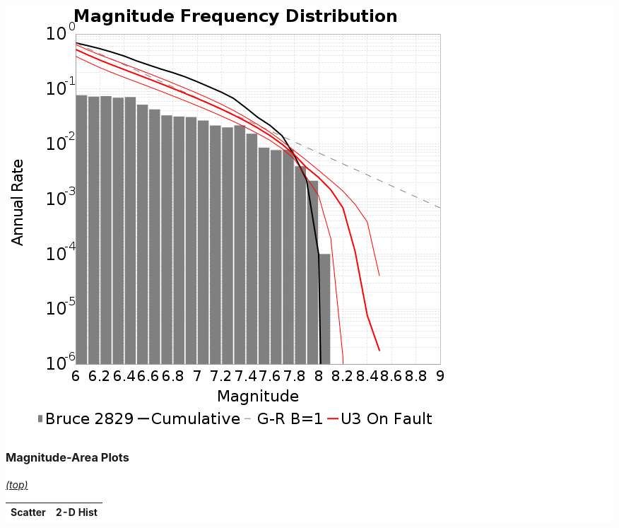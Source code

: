 ![MFD](resources/mfd.png)
### Magnitude-Area Plots
*[(top)](#bruce-2829)*

| Scatter | 2-D Hist |
|-----|-----|